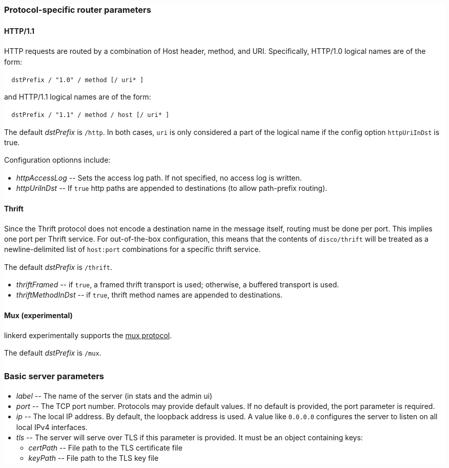 

<a name="proto-router-params"></a>
### Protocol-specific router parameters

<a name="protocol-http"></a>
#### HTTP/1.1

HTTP requests are routed by a combination of Host header, method, and URI. Specifically, HTTP/1.0 logical names are of the form:
```
  dstPrefix / "1.0" / method [/ uri* ]
```
and HTTP/1.1 logical names are of the form:
```
  dstPrefix / "1.1" / method / host [/ uri* ]
```

The default _dstPrefix_ is `/http`. In both cases, `uri` is only considered a part
of the logical name if the config option `httpUriInDst` is true.

Configuration optionns include:
* *httpAccessLog* -- Sets the access log path.  If not specified, no
access log is written.
* *httpUriInDst* -- If `true` http paths are appended to destinations
(to allow path-prefix routing).

<a name="protocol-thrift"></a>
#### Thrift

Since the Thrift protocol does not encode a destination name in the message
itself, routing must be done per port. This implies one port per Thrift
service. For out-of-the-box configuration, this means that the contents of
`disco/thrift` will be treated as a newline-delimited list of `host:port`
combinations for a specific thrift service.

The default _dstPrefix_ is `/thrift`.

* *thriftFramed* -- if `true`, a framed thrift transport is used; otherwise,
  a buffered transport is used.
* *thriftMethodInDst* -- if `true`, thrift method names are appended to
  destinations.

<a name="protocol-mux"></a>
#### Mux (experimental)

linkerd experimentally supports the [mux protocol](http://twitter.github.io/finagle/guide/Protocols.html#mux).

The default _dstPrefix_ is `/mux`.

<a name="basic-server-params"></a>
### Basic server parameters

* *label* -- The name of the server (in stats and the admin ui)
* *port* -- The TCP port number. Protocols may provide default
values. If no default is provided, the port parameter is required.
* *ip* -- The local IP address.  By default, the loopback address is
used.  A value like `0.0.0.0` configures the server to listen on all
local IPv4 interfaces.
* *tls* -- The server will serve over TLS if this parameter is provided.
  It must be an object containing keys:
  * *certPath* -- File path to the TLS certificate file
  * *keyPath* -- File path to the TLS key file
